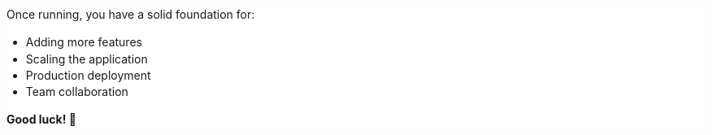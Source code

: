 Once running, you have a solid foundation for:
- Adding more features
- Scaling the application
- Production deployment
- Team collaboration

**Good luck! 🚀**
